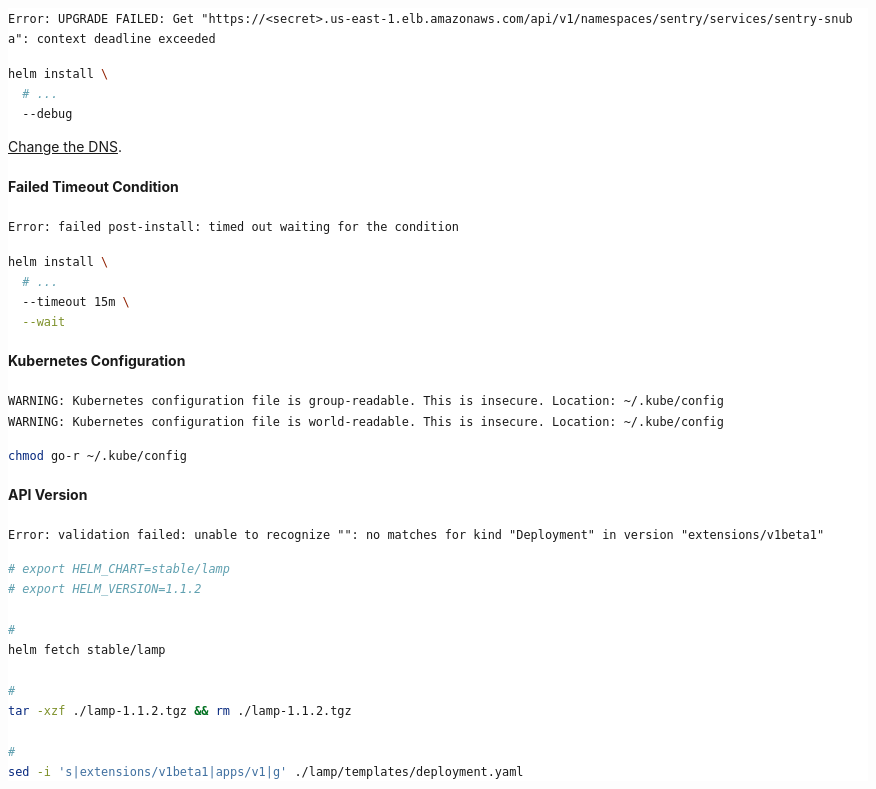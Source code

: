 ```log
Error: UPGRADE FAILED: Get "https://<secret>.us-east-1.elb.amazonaws.com/api/v1/namespaces/sentry/services/sentry-snuba": context deadline exceeded
```

```sh
helm install \
  # ...
  --debug
```

[Change the DNS](/dns.md#set-dns).

#### Failed Timeout Condition

```log
Error: failed post-install: timed out waiting for the condition
```

```sh
helm install \
  # ...
  --timeout 15m \
  --wait
```

#### Kubernetes Configuration

```log
WARNING: Kubernetes configuration file is group-readable. This is insecure. Location: ~/.kube/config
WARNING: Kubernetes configuration file is world-readable. This is insecure. Location: ~/.kube/config
```

```sh
chmod go-r ~/.kube/config
```



#### API Version

```log
Error: validation failed: unable to recognize "": no matches for kind "Deployment" in version "extensions/v1beta1"
```

```sh
# export HELM_CHART=stable/lamp
# export HELM_VERSION=1.1.2

#
helm fetch stable/lamp

#
tar -xzf ./lamp-1.1.2.tgz && rm ./lamp-1.1.2.tgz

#
sed -i 's|extensions/v1beta1|apps/v1|g' ./lamp/templates/deployment.yaml
```
